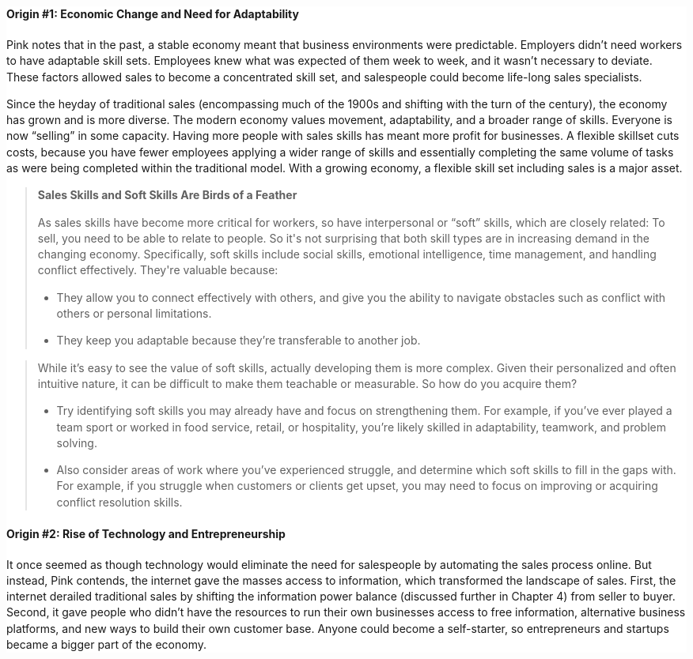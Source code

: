 #### Origin #1: Economic Change and Need for Adaptability

Pink notes that in the past, a stable economy meant that business environments were predictable. Employers didn’t need workers to have adaptable skill sets. Employees knew what was expected of them week to week, and it wasn’t necessary to deviate. These factors allowed sales to become a concentrated skill set, and salespeople could become life-long sales specialists.

Since the heyday of traditional sales (encompassing much of the 1900s and shifting with the turn of the century), the economy has grown and is more diverse. The modern economy values movement, adaptability, and a broader range of skills. Everyone is now “selling” in some capacity. Having more people with sales skills has meant more profit for businesses. A flexible skillset cuts costs, because you have fewer employees applying a wider range of skills and essentially completing the same volume of tasks as were being completed within the traditional model. With a growing economy, a flexible skill set including sales is a major asset.

> **Sales Skills and Soft Skills Are Birds of a Feather**
> 
> As sales skills have become more critical for workers, so have interpersonal or “soft” skills, which are closely related: To sell, you need to be able to relate to people. So it's not surprising that both skill types are in increasing demand in the changing economy. Specifically, soft skills include social skills, emotional intelligence, time management, and handling conflict effectively. They're valuable because:
> 
>   * They allow you to connect effectively with others, and give you the ability to navigate obstacles such as conflict with others or personal limitations.
> 
>   * They keep you adaptable because they’re transferable to another job.
> 
> 

> 
> While it’s easy to see the value of soft skills, actually developing them is more complex. Given their personalized and often intuitive nature, it can be difficult to make them teachable or measurable. So how do you acquire them?
> 
>   * Try identifying soft skills you may already have and focus on strengthening them. For example, if you’ve ever played a team sport or worked in food service, retail, or hospitality, you’re likely skilled in adaptability, teamwork, and problem solving.
> 
>   * Also consider areas of work where you’ve experienced struggle, and determine which soft skills to fill in the gaps with. For example, if you struggle when customers or clients get upset, you may need to focus on improving or acquiring conflict resolution skills.
> 
> 


#### Origin #2: Rise of Technology and Entrepreneurship

It once seemed as though technology would eliminate the need for salespeople by automating the sales process online. But instead, Pink contends, the internet gave the masses access to information, which transformed the landscape of sales. First, the internet derailed traditional sales by shifting the information power balance (discussed further in Chapter 4) from seller to buyer. Second, it gave people who didn’t have the resources to run their own businesses access to free information, alternative business platforms, and new ways to build their own customer base. Anyone could become a self-starter, so entrepreneurs and startups became a bigger part of the economy.

